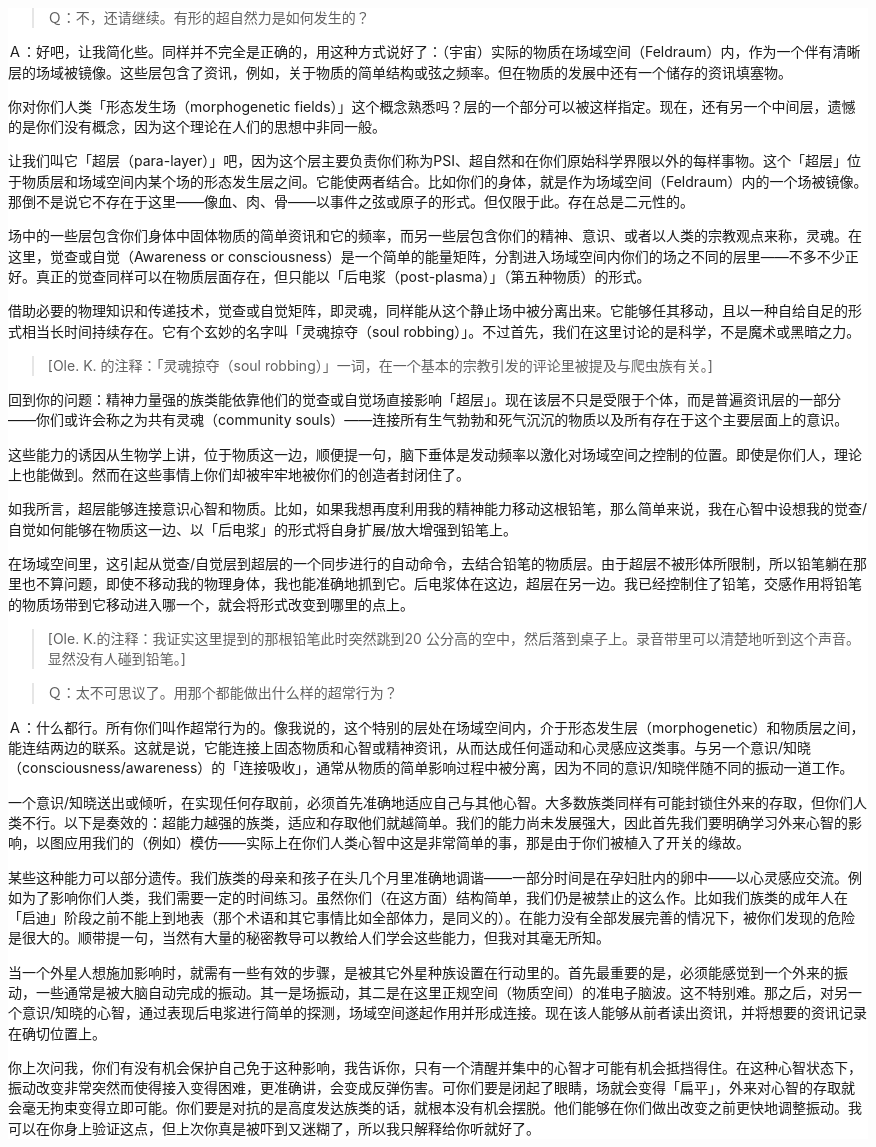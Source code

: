 > Ｑ：不，还请继续。有形的超自然力是如何发生的？

Ａ：好吧，让我简化些。同样并不完全是正确的，用这种方式说好了：（宇宙）实际的物质在场域空间（Feldraum）内，作为一个伴有清晰层的场域被镜像。这些层包含了资讯，例如，关于物质的简单结构或弦之频率。但在物质的发展中还有一个储存的资讯填塞物。

你对你们人类「形态发生场（morphogenetic fields）」这个概念熟悉吗？层的一个部分可以被这样指定。现在，还有另一个中间层，遗憾的是你们没有概念，因为这个理论在人们的思想中非同一般。

让我们叫它「超层（para-layer）」吧，因为这个层主要负责你们称为PSI、超自然和在你们原始科学界限以外的每样事物。这个「超层」位于物质层和场域空间内某个场的形态发生层之间。它能使两者结合。比如你们的身体，就是作为场域空间（Feldraum）内的一个场被镜像。那倒不是说它不存在于这里——像血、肉、骨——以事件之弦或原子的形式。但仅限于此。存在总是二元性的。

场中的一些层包含你们身体中固体物质的简单资讯和它的频率，而另一些层包含你们的精神、意识、或者以人类的宗教观点来称，灵魂。在这里，觉查或自觉（Awareness or consciousness）是一个简单的能量矩阵，分割进入场域空间内你们的场之不同的层里——不多不少正好。真正的觉查同样可以在物质层面存在，但只能以「后电浆（post-plasma）」（第五种物质）的形式。

借助必要的物理知识和传递技术，觉查或自觉矩阵，即灵魂，同样能从这个静止场中被分离出来。它能够任其移动，且以一种自给自足的形式相当长时间持续存在。它有个玄妙的名字叫「灵魂掠夺（soul robbing）」。不过首先，我们在这里讨论的是科学，不是魔术或黑暗之力。

> [Ole. K. 的注释：「灵魂掠夺（soul robbing）」一词，在一个基本的宗教引发的评论里被提及与爬虫族有关。]

回到你的问题：精神力量强的族类能依靠他们的觉查或自觉场直接影响「超层」。现在该层不只是受限于个体，而是普遍资讯层的一部分——你们或许会称之为共有灵魂（community souls）——连接所有生气勃勃和死气沉沉的物质以及所有存在于这个主要层面上的意识。

这些能力的诱因从生物学上讲，位于物质这一边，顺便提一句，脑下垂体是发动频率以激化对场域空间之控制的位置。即使是你们人，理论上也能做到。然而在这些事情上你们却被牢牢地被你们的创造者封闭住了。

如我所言，超层能够连接意识心智和物质。比如，如果我想再度利用我的精神能力移动这根铅笔，那么简单来说，我在心智中设想我的觉查/自觉如何能够在物质这一边、以「后电浆」的形式将自身扩展/放大增强到铅笔上。

在场域空间里，这引起从觉查/自觉层到超层的一个同步进行的自动命令，去结合铅笔的物质层。由于超层不被形体所限制，所以铅笔躺在那里也不算问题，即使不移动我的物理身体，我也能准确地抓到它。后电浆体在这边，超层在另一边。我已经控制住了铅笔，交感作用将铅笔的物质场带到它移动进入哪一个，就会将形式改变到哪里的点上。

> [Ole. K.的注释：我证实这里提到的那根铅笔此时突然跳到20 公分高的空中，然后落到桌子上。录音带里可以清楚地听到这个声音。显然没有人碰到铅笔。]

> Ｑ：太不可思议了。用那个都能做出什么样的超常行为？

Ａ：什么都行。所有你们叫作超常行为的。像我说的，这个特别的层处在场域空间内，介于形态发生层（morphogenetic）和物质层之间，能连结两边的联系。这就是说，它能连接上固态物质和心智或精神资讯，从而达成任何遥动和心灵感应这类事。与另一个意识/知晓（consciousness/awareness）的「连接吸收」，通常从物质的简单影响过程中被分离，因为不同的意识/知晓伴随不同的振动一道工作。

一个意识/知晓送出或倾听，在实现任何存取前，必须首先准确地适应自己与其他心智。大多数族类同样有可能封锁住外来的存取，但你们人类不行。以下是奏效的：超能力越强的族类，适应和存取他们就越简单。我们的能力尚未发展强大，因此首先我们要明确学习外来心智的影响，以图应用我们的（例如）模仿——实际上在你们人类心智中这是非常简单的事，那是由于你们被植入了开关的缘故。

某些这种能力可以部分遗传。我们族类的母亲和孩子在头几个月里准确地调谐——一部分时间是在孕妇肚内的卵中——以心灵感应交流。例如为了影响你们人类，我们需要一定的时间练习。虽然你们（在这方面）结构简单，我们仍是被禁止的这么作。比如我们族类的成年人在「启迪」阶段之前不能上到地表（那个术语和其它事情比如全部体力，是同义的）。在能力没有全部发展完善的情况下，被你们发现的危险是很大的。顺带提一句，当然有大量的秘密教导可以教给人们学会这些能力，但我对其毫无所知。

当一个外星人想施加影响时，就需有一些有效的步骤，是被其它外星种族设置在行动里的。首先最重要的是，必须能感觉到一个外来的振动，一些通常是被大脑自动完成的振动。其一是场振动，其二是在这里正规空间（物质空间）的准电子脑波。这不特别难。那之后，对另一个意识/知晓的心智，通过表现后电浆进行简单的探测，场域空间遂起作用并形成连接。现在该人能够从前者读出资讯，并将想要的资讯记录在确切位置上。

你上次问我，你们有没有机会保护自己免于这种影响，我告诉你，只有一个清醒并集中的心智才可能有机会抵挡得住。在这种心智状态下，振动改变非常突然而使得接入变得困难，更准确讲，会变成反弹伤害。可你们要是闭起了眼睛，场就会变得「扁平」，外来对心智的存取就会毫无拘束变得立即可能。你们要是对抗的是高度发达族类的话，就根本没有机会摆脱。他们能够在你们做出改变之前更快地调整振动。我可以在你身上验证这点，但上次你真是被吓到又迷糊了，所以我只解释给你听就好了。

